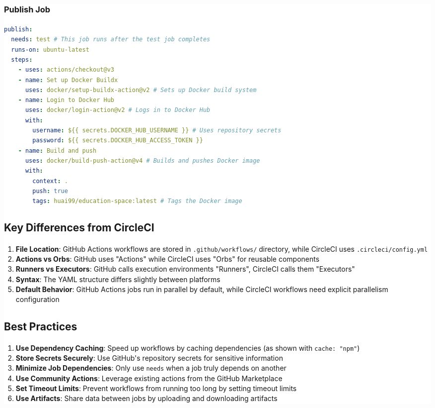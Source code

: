### Publish Job

```yaml
publish:
  needs: test # This job runs after the test job completes
  runs-on: ubuntu-latest
  steps:
    - uses: actions/checkout@v3
    - name: Set up Docker Buildx
      uses: docker/setup-buildx-action@v2 # Sets up Docker build system
    - name: Login to Docker Hub
      uses: docker/login-action@v2 # Logs in to Docker Hub
      with:
        username: ${{ secrets.DOCKER_HUB_USERNAME }} # Uses repository secrets
        password: ${{ secrets.DOCKER_HUB_ACCESS_TOKEN }}
    - name: Build and push
      uses: docker/build-push-action@v4 # Builds and pushes Docker image
      with:
        context: .
        push: true
        tags: huai99/education-space:latest # Tags the Docker image
```

## Key Differences from CircleCI

1. **File Location**: GitHub Actions workflows are stored in `.github/workflows/` directory, while CircleCI uses `.circleci/config.yml`
2. **Actions vs Orbs**: GitHub uses "Actions" while CircleCI uses "Orbs" for reusable components
3. **Runners vs Executors**: GitHub calls execution environments "Runners", CircleCI calls them "Executors"
4. **Syntax**: The YAML structure differs slightly between platforms
5. **Default Behavior**: GitHub Actions jobs run in parallel by default, while CircleCI workflows need explicit parallelism configuration

## Best Practices

1. **Use Dependency Caching**: Speed up workflows by caching dependencies (as shown with `cache: "npm"`)
2. **Store Secrets Securely**: Use GitHub's repository secrets for sensitive information
3. **Minimize Job Dependencies**: Only use `needs` when a job truly depends on another
4. **Use Community Actions**: Leverage existing actions from the GitHub Marketplace
5. **Set Timeout Limits**: Prevent workflows from running too long by setting timeout limits
6. **Use Artifacts**: Share data between jobs by uploading and downloading artifacts
